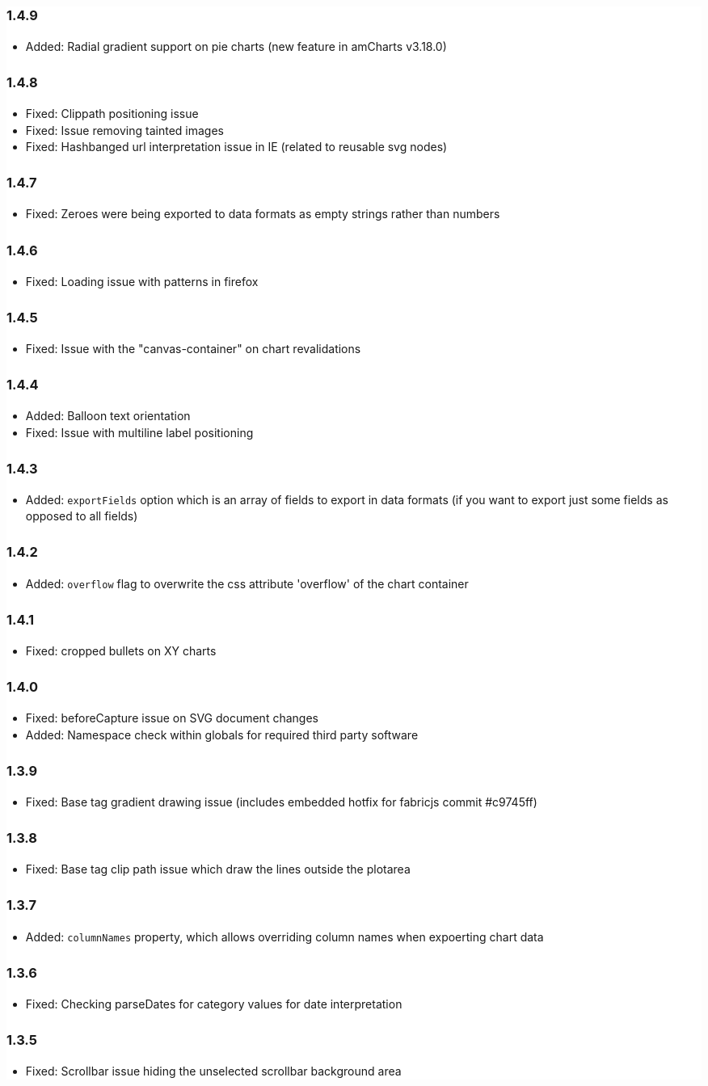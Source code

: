 ### 1.4.9
* Added: Radial gradient support on pie charts (new feature in amCharts v3.18.0)

### 1.4.8
* Fixed: Clippath positioning issue
* Fixed: Issue removing tainted images
* Fixed: Hashbanged url interpretation issue in IE (related to reusable svg nodes)

### 1.4.7
* Fixed: Zeroes were being exported to data formats as empty strings rather than numbers

### 1.4.6
* Fixed: Loading issue with patterns in firefox

### 1.4.5
* Fixed: Issue with the "canvas-container" on chart revalidations

### 1.4.4
* Added: Balloon text orientation
* Fixed: Issue with multiline label positioning

### 1.4.3
* Added: `exportFields` option which is an array of fields to export in data formats (if you want to export just some fields as opposed to all fields)

### 1.4.2
* Added: `overflow` flag to overwrite the css attribute 'overflow' of the chart container

### 1.4.1
* Fixed: cropped bullets on XY charts

### 1.4.0
* Fixed: beforeCapture issue on SVG document changes
* Added: Namespace check within globals for required third party software

### 1.3.9
* Fixed: Base tag gradient drawing issue (includes embedded hotfix for fabricjs commit #c9745ff)

### 1.3.8
* Fixed: Base tag clip path issue which draw the lines outside the plotarea

### 1.3.7
* Added: `columnNames` property, which allows overriding column names when expoerting chart data

### 1.3.6
* Fixed: Checking parseDates for category values for date interpretation

### 1.3.5
* Fixed: Scrollbar issue hiding the unselected scrollbar background area
